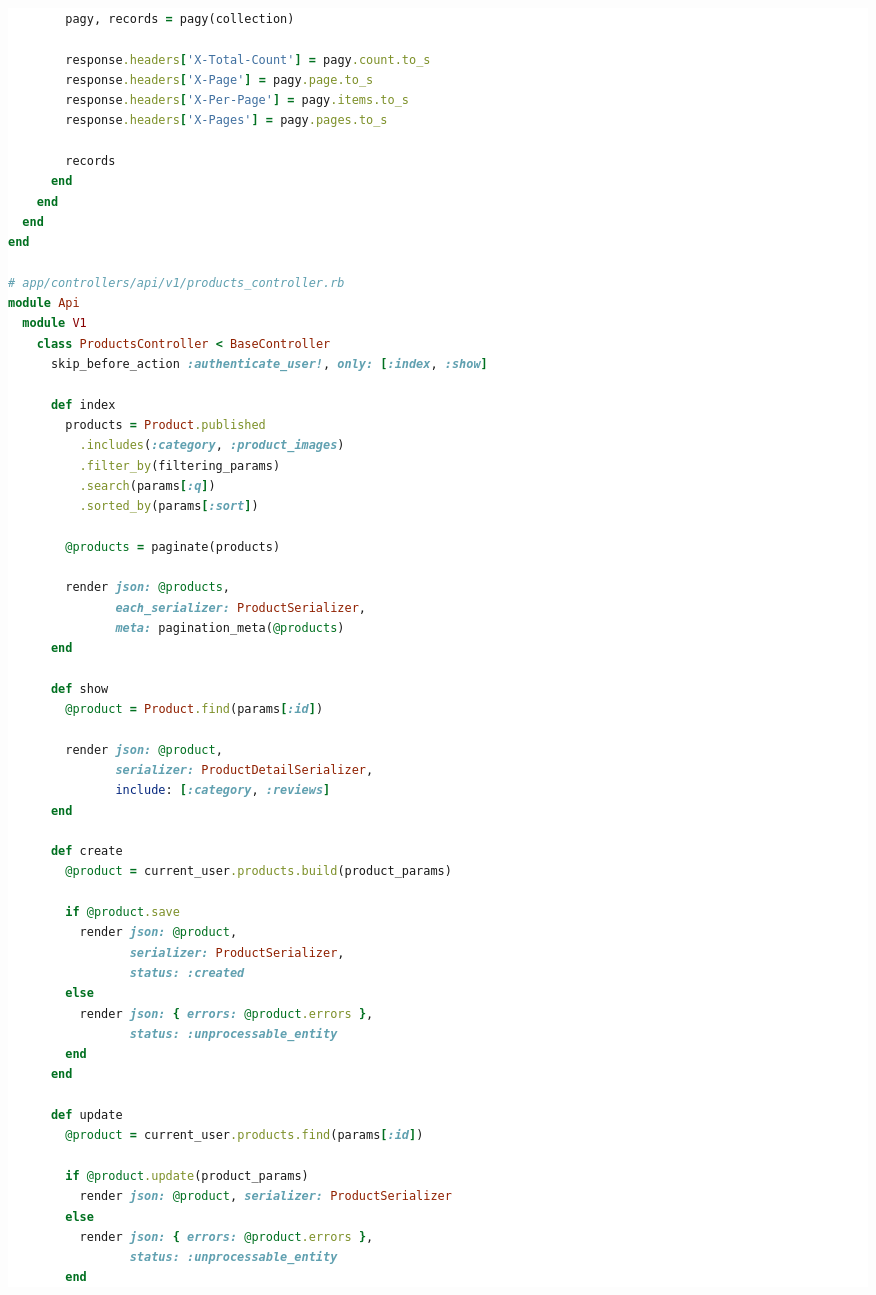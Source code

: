 ```ruby
        pagy, records = pagy(collection)
        
        response.headers['X-Total-Count'] = pagy.count.to_s
        response.headers['X-Page'] = pagy.page.to_s
        response.headers['X-Per-Page'] = pagy.items.to_s
        response.headers['X-Pages'] = pagy.pages.to_s
        
        records
      end
    end
  end
end

# app/controllers/api/v1/products_controller.rb
module Api
  module V1
    class ProductsController < BaseController
      skip_before_action :authenticate_user!, only: [:index, :show]
      
      def index
        products = Product.published
          .includes(:category, :product_images)
          .filter_by(filtering_params)
          .search(params[:q])
          .sorted_by(params[:sort])
        
        @products = paginate(products)
        
        render json: @products,
               each_serializer: ProductSerializer,
               meta: pagination_meta(@products)
      end
      
      def show
        @product = Product.find(params[:id])
        
        render json: @product,
               serializer: ProductDetailSerializer,
               include: [:category, :reviews]
      end
      
      def create
        @product = current_user.products.build(product_params)
        
        if @product.save
          render json: @product,
                 serializer: ProductSerializer,
                 status: :created
        else
          render json: { errors: @product.errors }, 
                 status: :unprocessable_entity
        end
      end
      
      def update
        @product = current_user.products.find(params[:id])
        
        if @product.update(product_params)
          render json: @product, serializer: ProductSerializer
        else
          render json: { errors: @product.errors },
                 status: :unprocessable_entity
        end
```